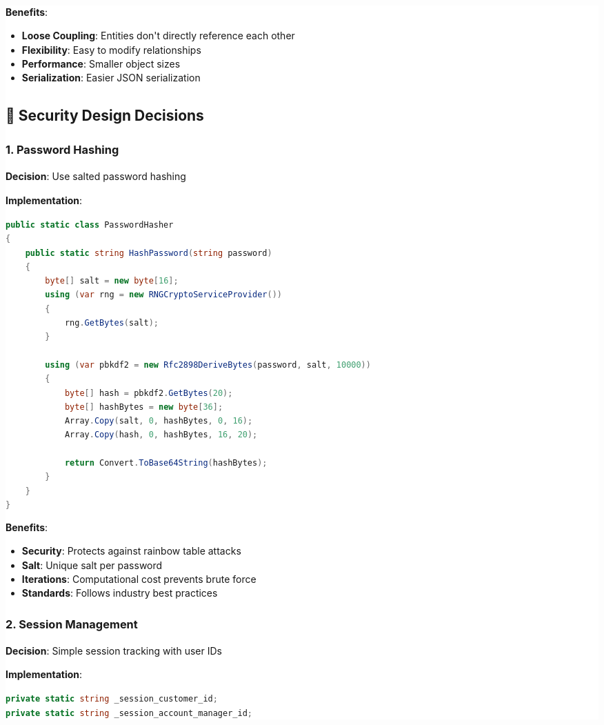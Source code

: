 **Benefits**:
- **Loose Coupling**: Entities don't directly reference each other
- **Flexibility**: Easy to modify relationships
- **Performance**: Smaller object sizes
- **Serialization**: Easier JSON serialization

## 🔐 Security Design Decisions

### **1. Password Hashing**

**Decision**: Use salted password hashing

**Implementation**:
```csharp
public static class PasswordHasher
{
    public static string HashPassword(string password)
    {
        byte[] salt = new byte[16];
        using (var rng = new RNGCryptoServiceProvider())
        {
            rng.GetBytes(salt);
        }
        
        using (var pbkdf2 = new Rfc2898DeriveBytes(password, salt, 10000))
        {
            byte[] hash = pbkdf2.GetBytes(20);
            byte[] hashBytes = new byte[36];
            Array.Copy(salt, 0, hashBytes, 0, 16);
            Array.Copy(hash, 0, hashBytes, 16, 20);
            
            return Convert.ToBase64String(hashBytes);
        }
    }
}
```

**Benefits**:
- **Security**: Protects against rainbow table attacks
- **Salt**: Unique salt per password
- **Iterations**: Computational cost prevents brute force
- **Standards**: Follows industry best practices

### **2. Session Management**

**Decision**: Simple session tracking with user IDs

**Implementation**:
```csharp
private static string _session_customer_id;
private static string _session_account_manager_id;
```
